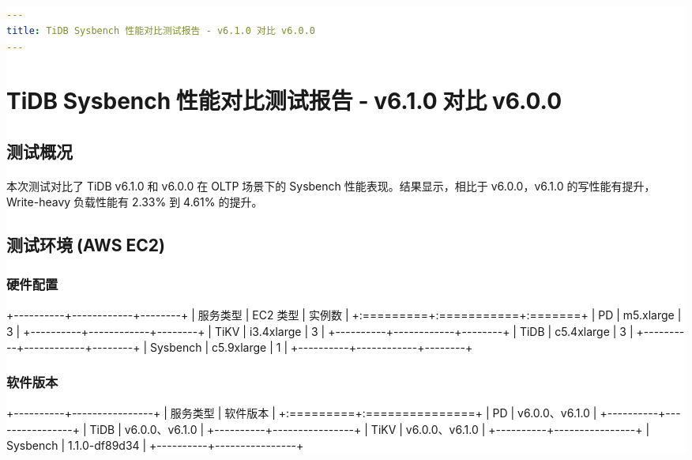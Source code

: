 ```yaml
---
title: TiDB Sysbench 性能对比测试报告 - v6.1.0 对比 v6.0.0
---
```


# TiDB Sysbench 性能对比测试报告 - v6.1.0 对比 v6.0.0

## 测试概况

本次测试对比了 TiDB v6.1.0 和 v6.0.0 在 OLTP 场景下的 Sysbench 性能表现。结果显示，相比于 v6.0.0，v6.1.0 的写性能有提升，Write-heavy 负载性能有 2.33% 到 4.61% 的提升。

## 测试环境 (AWS EC2)

### 硬件配置

+----------+------------+--------+
| 服务类型 | EC2 类型   | 实例数 |
+:=========+:===========+:=======+
| PD       | m5.xlarge  | 3      |
+----------+------------+--------+
| TiKV     | i3.4xlarge | 3      |
+----------+------------+--------+
| TiDB     | c5.4xlarge | 3      |
+----------+------------+--------+
| Sysbench | c5.9xlarge | 1      |
+----------+------------+--------+

### 软件版本

+----------+----------------+
| 服务类型 | 软件版本       |
+:=========+:===============+
| PD       | v6.0.0、v6.1.0 |
+----------+----------------+
| TiDB     | v6.0.0、v6.1.0 |
+----------+----------------+
| TiKV     | v6.0.0、v6.1.0 |
+----------+----------------+
| Sysbench | 1.1.0-df89d34  |
+----------+----------------+
